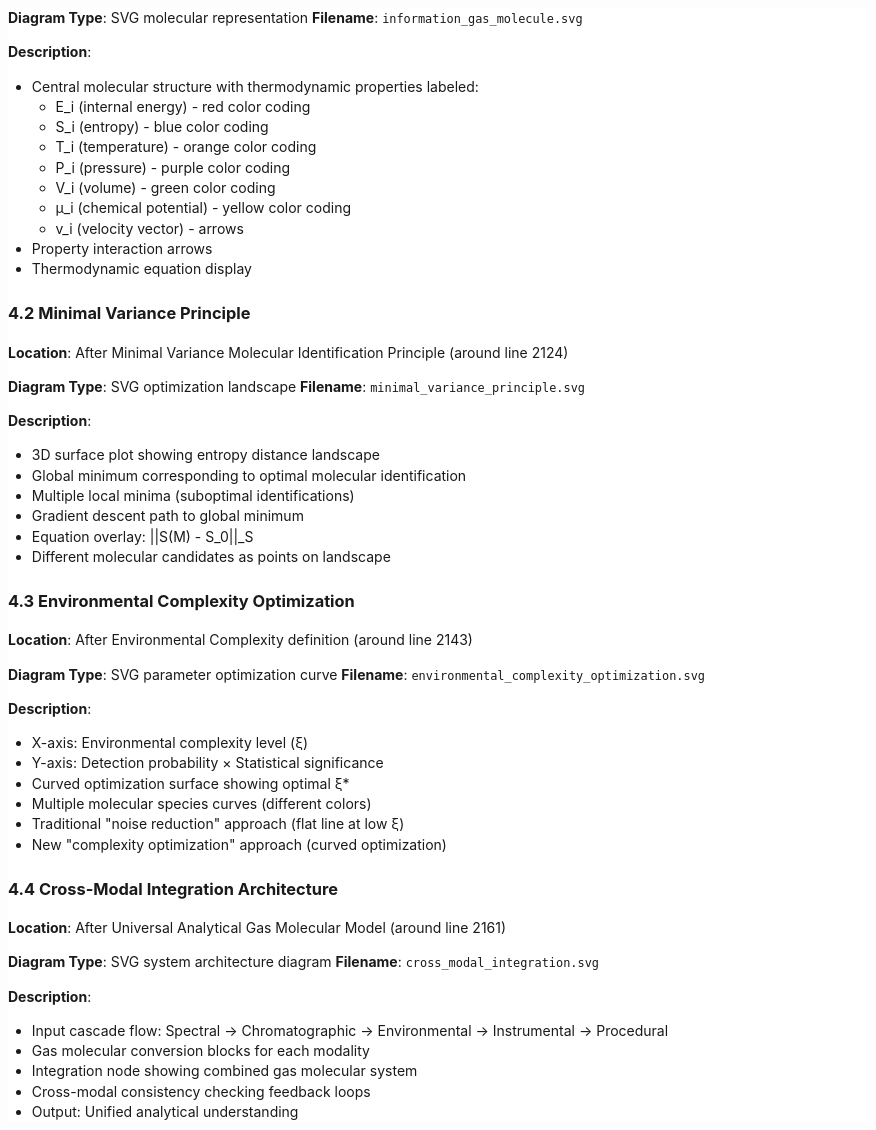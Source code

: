 **Diagram Type**: SVG molecular representation
**Filename**: `information_gas_molecule.svg`

**Description**:
- Central molecular structure with thermodynamic properties labeled:
  - E_i (internal energy) - red color coding
  - S_i (entropy) - blue color coding
  - T_i (temperature) - orange color coding
  - P_i (pressure) - purple color coding
  - V_i (volume) - green color coding
  - μ_i (chemical potential) - yellow color coding
  - v_i (velocity vector) - arrows
- Property interaction arrows
- Thermodynamic equation display

### 4.2 Minimal Variance Principle
**Location**: After Minimal Variance Molecular Identification Principle (around line 2124)

**Diagram Type**: SVG optimization landscape
**Filename**: `minimal_variance_principle.svg`

**Description**:
- 3D surface plot showing entropy distance landscape
- Global minimum corresponding to optimal molecular identification
- Multiple local minima (suboptimal identifications)
- Gradient descent path to global minimum
- Equation overlay: ||S(M) - S_0||_S
- Different molecular candidates as points on landscape

### 4.3 Environmental Complexity Optimization
**Location**: After Environmental Complexity definition (around line 2143)

**Diagram Type**: SVG parameter optimization curve
**Filename**: `environmental_complexity_optimization.svg`

**Description**:
- X-axis: Environmental complexity level (ξ)
- Y-axis: Detection probability × Statistical significance
- Curved optimization surface showing optimal ξ*
- Multiple molecular species curves (different colors)
- Traditional "noise reduction" approach (flat line at low ξ)
- New "complexity optimization" approach (curved optimization)

### 4.4 Cross-Modal Integration Architecture
**Location**: After Universal Analytical Gas Molecular Model (around line 2161)

**Diagram Type**: SVG system architecture diagram
**Filename**: `cross_modal_integration.svg`

**Description**:
- Input cascade flow: Spectral → Chromatographic → Environmental → Instrumental → Procedural
- Gas molecular conversion blocks for each modality
- Integration node showing combined gas molecular system
- Cross-modal consistency checking feedback loops
- Output: Unified analytical understanding
